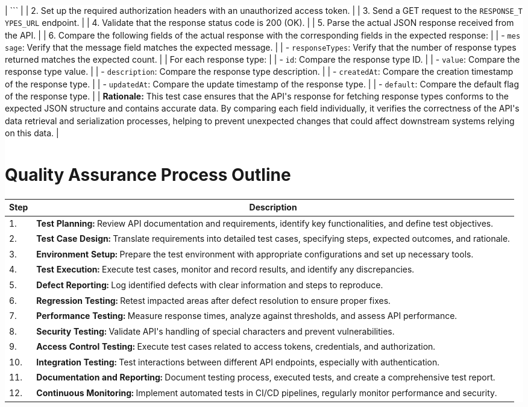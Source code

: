 | ``` |
| 2. Set up the required authorization headers with an unauthorized access token. |
| 3. Send a GET request to the `RESPONSE_TYPES_URL` endpoint. |
| 4. Validate that the response status code is 200 (OK). |
| 5. Parse the actual JSON response received from the API. |
| 6. Compare the following fields of the actual response with the corresponding fields in the expected response: |
| - `message`: Verify that the message field matches the expected message. |
| - `responseTypes`: Verify that the number of response types returned matches the expected count. |
| For each response type: |
| - `id`: Compare the response type ID. |
| - `value`: Compare the response type value. |
| - `description`: Compare the response type description. |
| - `createdAt`: Compare the creation timestamp of the response type. |
| - `updatedAt`: Compare the update timestamp of the response type. |
| - `default`: Compare the default flag of the response type. |
| **Rationale:** This test case ensures that the API's response for fetching response types conforms to the expected JSON structure and contains accurate data. By comparing each field individually, it verifies the correctness of the API's data retrieval and serialization processes, helping to prevent unexpected changes that could affect downstream systems relying on this data. |

  
  

# Quality Assurance Process Outline

  
| Step | Description |
| ---- | ----------- |
| 1. | **Test Planning:** Review API documentation and requirements, identify key functionalities, and define test objectives. |
| 2. | **Test Case Design:** Translate requirements into detailed test cases, specifying steps, expected outcomes, and rationale. |
| 3. | **Environment Setup:** Prepare the test environment with appropriate configurations and set up necessary tools. |
| 4. | **Test Execution:** Execute test cases, monitor and record results, and identify any discrepancies. |
| 5. | **Defect Reporting:** Log identified defects with clear information and steps to reproduce. |
| 6. | **Regression Testing:** Retest impacted areas after defect resolution to ensure proper fixes. |
| 7. | **Performance Testing:** Measure response times, analyze against thresholds, and assess API performance. |
| 8. | **Security Testing:** Validate API's handling of special characters and prevent vulnerabilities. |
| 9. | **Access Control Testing:** Execute test cases related to access tokens, credentials, and authorization. |
| 10. | **Integration Testing:** Test interactions between different API endpoints, especially with authentication. |
| 11. | **Documentation and Reporting:** Document testing process, executed tests, and create a comprehensive test report. |
| 12. | **Continuous Monitoring:** Implement automated tests in CI/CD pipelines, regularly monitor performance and security. |
